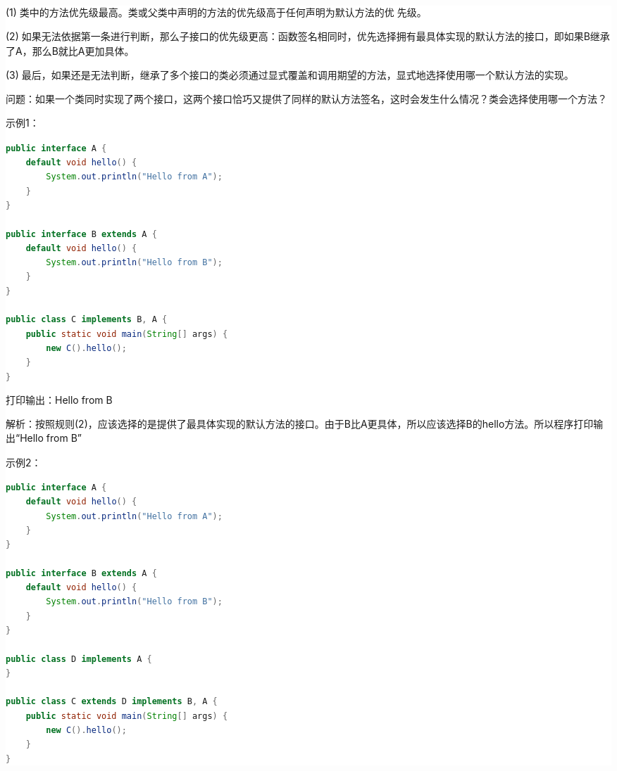 (1) 类中的方法优先级最高。类或父类中声明的方法的优先级高于任何声明为默认方法的优 先级。

(2) 如果无法依据第一条进行判断，那么子接口的优先级更高：函数签名相同时，优先选择拥有最具体实现的默认方法的接口，即如果B继承了A，那么B就比A更加具体。

(3) 最后，如果还是无法判断，继承了多个接口的类必须通过显式覆盖和调用期望的方法，显式地选择使用哪一个默认方法的实现。 

问题：如果一个类同时实现了两个接口，这两个接口恰巧又提供了同样的默认方法签名，这时会发生什么情况？类会选择使用哪一个方法？

示例1：
```java
public interface A {
    default void hello() {
        System.out.println("Hello from A");
    }
}

public interface B extends A {
    default void hello() {
        System.out.println("Hello from B");
    }
}

public class C implements B, A {
    public static void main(String[] args) {
        new C().hello();
    }
}
```

打印输出：Hello from B

解析：按照规则(2)，应该选择的是提供了最具体实现的默认方法的接口。由于B比A更具体，所以应该选择B的hello方法。所以程序打印输出“Hello from B”

示例2：
```java
public interface A {
    default void hello() {
        System.out.println("Hello from A");
    }
}

public interface B extends A {
    default void hello() {
        System.out.println("Hello from B");
    }
}

public class D implements A {
}

public class C extends D implements B, A {
    public static void main(String[] args) {
        new C().hello();
    }
}
```
